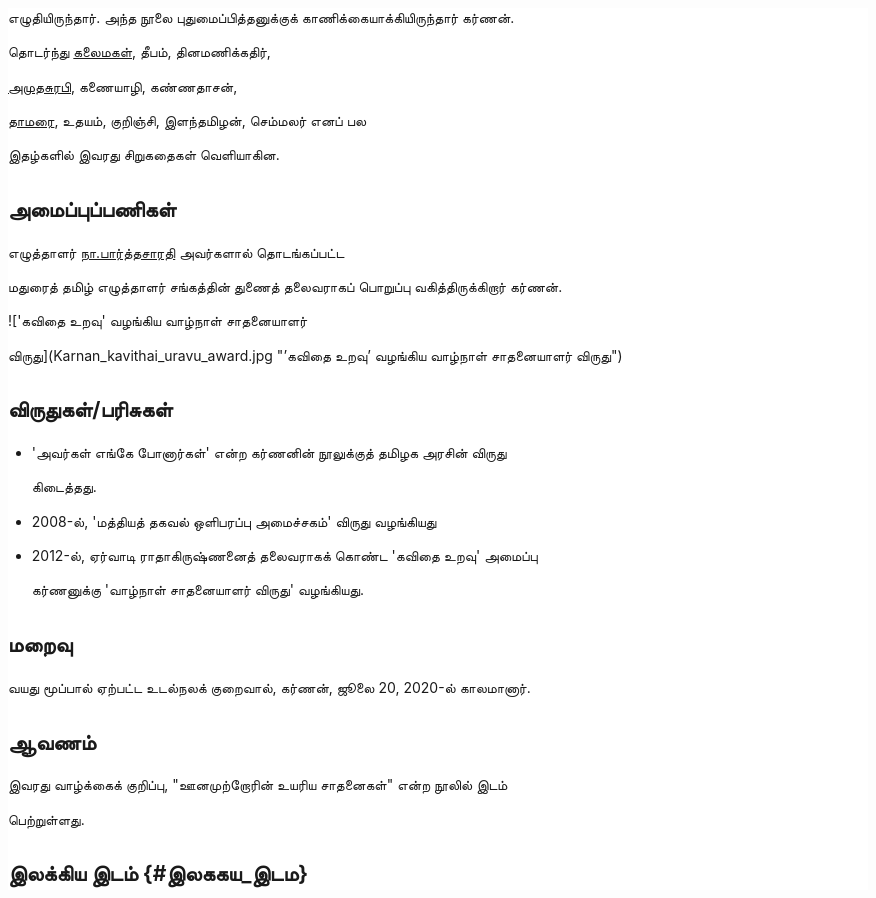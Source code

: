 எழுதியிருந்தார். அந்த நூலை புதுமைப்பித்தனுக்குக் காணிக்கையாக்கியிருந்தார் கர்ணன்.

தொடர்ந்து [கலைமகள்](கலைமகள் "wikilink"), தீபம், தினமணிக்கதிர்,

[அமுதசுரபி](அமுதசுரபி "wikilink"), கணையாழி, கண்ணதாசன்,

[தாமரை](தாமரை_(இதழ்) "wikilink"), உதயம், குறிஞ்சி, இளந்தமிழன், செம்மலர் எனப் பல

இதழ்களில் இவரது சிறுகதைகள் வெளியாகின.



## அமைப்புப்பணிகள்



எழுத்தாளர் [நா.பார்த்தசாரதி](நா._பார்த்தசாரதி "wikilink") அவர்களால் தொடங்கப்பட்ட

மதுரைத் தமிழ் எழுத்தாளர் சங்கத்தின் துணைத் தலைவராகப் பொறுப்பு வகித்திருக்கிறார் கர்ணன்.

!['கவிதை உறவு' வழங்கிய வாழ்நாள் சாதனையாளர்

விருது](Karnan_kavithai_uravu_award.jpg "’கவிதை உறவு’ வழங்கிய வாழ்நாள் சாதனையாளர் விருது")



## விருதுகள்/பரிசுகள்



-   'அவர்கள் எங்கே போனார்கள்\' என்ற கர்ணனின் நூலுக்குத் தமிழக அரசின் விருது

    கிடைத்தது.

-   2008-ல், \'மத்தியத் தகவல் ஒளிபரப்பு அமைச்சகம்' விருது வழங்கியது

-   2012-ல், ஏர்வாடி ராதாகிருஷ்ணனைத் தலைவராகக் கொண்ட \'கவிதை உறவு' அமைப்பு

    கர்ணனுக்கு \'வாழ்நாள் சாதனையாளர் விருது' வழங்கியது.



## மறைவு



வயது மூப்பால் ஏற்பட்ட உடல்நலக் குறைவால், கர்ணன், ஜூலை 20, 2020-ல் காலமானார்.



## ஆவணம்



இவரது வாழ்க்கைக் குறிப்பு, \"ஊனமுற்றோரின் உயரிய சாதனைகள்\" என்ற நூலில் இடம்

பெற்றுள்ளது.



## இலக்கிய இடம் {#இலககய_இடம}

